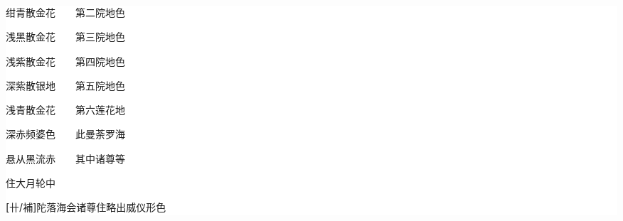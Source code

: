 绀青散金花　　第二院地色  

浅黑散金花　　第三院地色  

浅紫散金花　　第四院地色  

深紫散银地　　第五院地色  

浅青散金花　　第六莲花地  

深赤频婆色　　此曼荼罗海  

悬从黑流赤　　其中诸尊等  

住大月轮中  

[卄/補]陀落海会诸尊住略出威仪形色  
